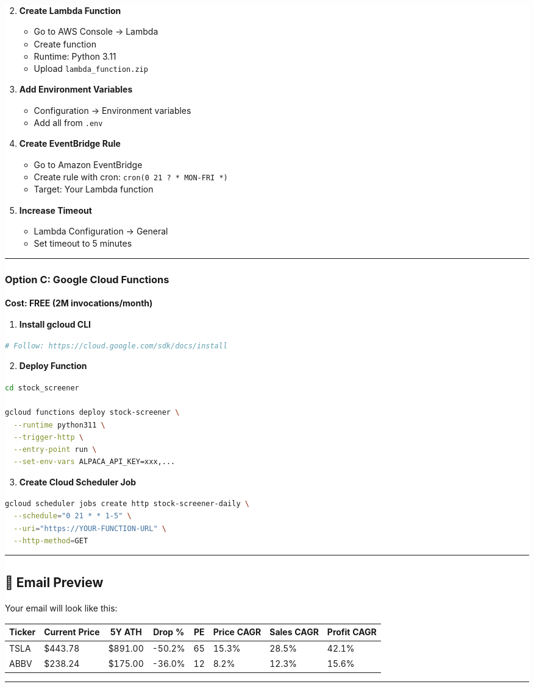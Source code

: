 2. **Create Lambda Function**
   - Go to AWS Console → Lambda
   - Create function
   - Runtime: Python 3.11
   - Upload `lambda_function.zip`

3. **Add Environment Variables**
   - Configuration → Environment variables
   - Add all from `.env`

4. **Create EventBridge Rule**
   - Go to Amazon EventBridge
   - Create rule with cron: `cron(0 21 ? * MON-FRI *)`
   - Target: Your Lambda function

5. **Increase Timeout**
   - Lambda Configuration → General
   - Set timeout to 5 minutes

---

### **Option C: Google Cloud Functions**

**Cost: FREE (2M invocations/month)**

1. **Install gcloud CLI**
```bash
# Follow: https://cloud.google.com/sdk/docs/install
```

2. **Deploy Function**
```bash
cd stock_screener

gcloud functions deploy stock-screener \
  --runtime python311 \
  --trigger-http \
  --entry-point run \
  --set-env-vars ALPACA_API_KEY=xxx,...
```

3. **Create Cloud Scheduler Job**
```bash
gcloud scheduler jobs create http stock-screener-daily \
  --schedule="0 21 * * 1-5" \
  --uri="https://YOUR-FUNCTION-URL" \
  --http-method=GET
```

---

## 📧 Email Preview

Your email will look like this:

| Ticker | Current Price | 5Y ATH | Drop % | PE | Price CAGR | Sales CAGR | Profit CAGR |
|--------|--------------|---------|--------|-----|-----------|-----------|-------------|
| TSLA   | $443.78      | $891.00 | -50.2% | 65  | 15.3%     | 28.5%     | 42.1%       |
| ABBV   | $238.24      | $175.00 | -36.0% | 12  | 8.2%      | 12.3%     | 15.6%       |

---